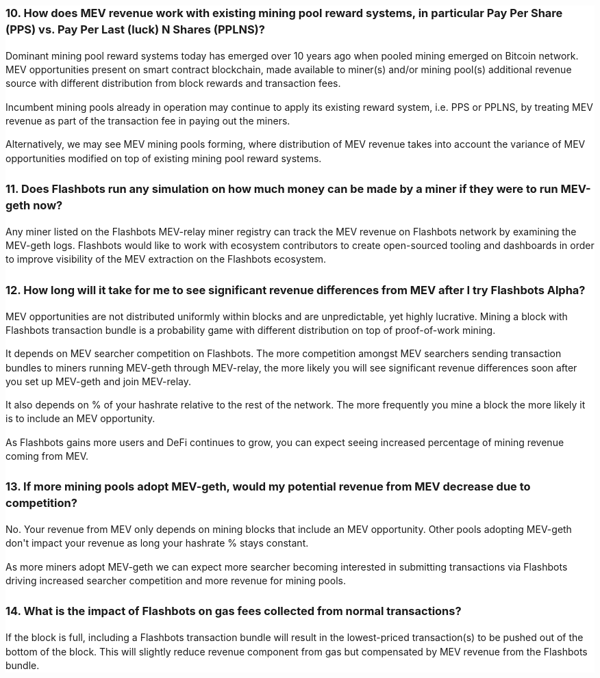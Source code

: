 ### 10. How does MEV revenue work with existing mining pool reward systems, in particular Pay Per Share (PPS) vs. Pay Per Last (luck) N Shares (PPLNS)?

Dominant mining pool reward systems today has emerged over 10 years ago when pooled mining emerged on Bitcoin network.
MEV opportunities present on smart contract blockchain, made available to miner(s) and/or mining pool(s) additional revenue source with different distribution from block rewards and transaction fees.

Incumbent mining pools already in operation may continue to apply its existing reward system, i.e. PPS or PPLNS, by treating MEV revenue as part of the transaction fee in paying out the miners.

Alternatively, we may see MEV mining pools forming, where distribution of MEV revenue takes into account the variance of MEV opportunities modified on top of existing mining pool reward systems.  


### 11. Does Flashbots run any simulation on how much money can be made by a miner if they were to run MEV-geth now?

Any miner listed on the Flashbots MEV-relay miner registry can track the MEV revenue on Flashbots network by examining the MEV-geth logs. Flashbots would like to work with ecosystem contributors to create open-sourced tooling and dashboards in order to improve visibility of the MEV extraction on the Flashbots ecosystem.


### 12. How long will it take for me to see significant revenue differences from MEV after I try Flashbots Alpha?

MEV opportunities are not distributed uniformly within blocks and are unpredictable, yet highly lucrative. Mining a block with Flashbots transaction bundle is a probability game with different distribution on top of proof-of-work mining.

It depends on MEV searcher competition on Flashbots. The more competition amongst MEV searchers sending transaction bundles to miners running MEV-geth through MEV-relay, the more likely you will see significant revenue differences soon after you set up MEV-geth and join MEV-relay.

It also depends on % of your hashrate relative to the rest of the network. The more frequently you mine a block the more likely it is to include an MEV opportunity.

As Flashbots gains more users and DeFi continues to grow, you can expect seeing increased percentage of mining revenue coming from MEV.

### 13. If more mining pools adopt MEV-geth, would my potential revenue from MEV decrease due to competition?

No. Your revenue from MEV only depends on mining blocks that include an MEV opportunity. Other pools adopting MEV-geth don't impact your revenue as long your hashrate % stays constant.

As more miners adopt MEV-geth we can expect more searcher becoming interested in submitting transactions via Flashbots driving increased searcher competition and more revenue for mining pools.

### 14. What is the impact of Flashbots on gas fees collected from normal transactions?

If the block is full, including a Flashbots transaction bundle will result in the lowest-priced transaction(s) to be pushed out of the bottom of the block. This will slightly reduce revenue component from gas but compensated by MEV revenue from the Flashbots bundle.
